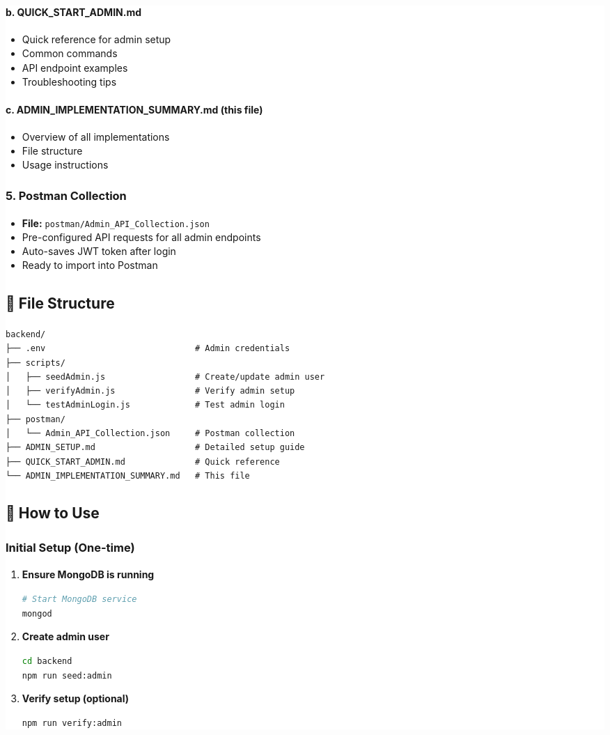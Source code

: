 #### b. QUICK_START_ADMIN.md
- Quick reference for admin setup
- Common commands
- API endpoint examples
- Troubleshooting tips

#### c. ADMIN_IMPLEMENTATION_SUMMARY.md (this file)
- Overview of all implementations
- File structure
- Usage instructions

### 5. Postman Collection
- **File:** `postman/Admin_API_Collection.json`
- Pre-configured API requests for all admin endpoints
- Auto-saves JWT token after login
- Ready to import into Postman

## 📁 File Structure

```
backend/
├── .env                              # Admin credentials
├── scripts/
│   ├── seedAdmin.js                  # Create/update admin user
│   ├── verifyAdmin.js                # Verify admin setup
│   └── testAdminLogin.js             # Test admin login
├── postman/
│   └── Admin_API_Collection.json     # Postman collection
├── ADMIN_SETUP.md                    # Detailed setup guide
├── QUICK_START_ADMIN.md              # Quick reference
└── ADMIN_IMPLEMENTATION_SUMMARY.md   # This file
```

## 🚀 How to Use

### Initial Setup (One-time)

1. **Ensure MongoDB is running**
   ```bash
   # Start MongoDB service
   mongod
   ```

2. **Create admin user**
   ```bash
   cd backend
   npm run seed:admin
   ```

3. **Verify setup (optional)**
   ```bash
   npm run verify:admin
   ```
